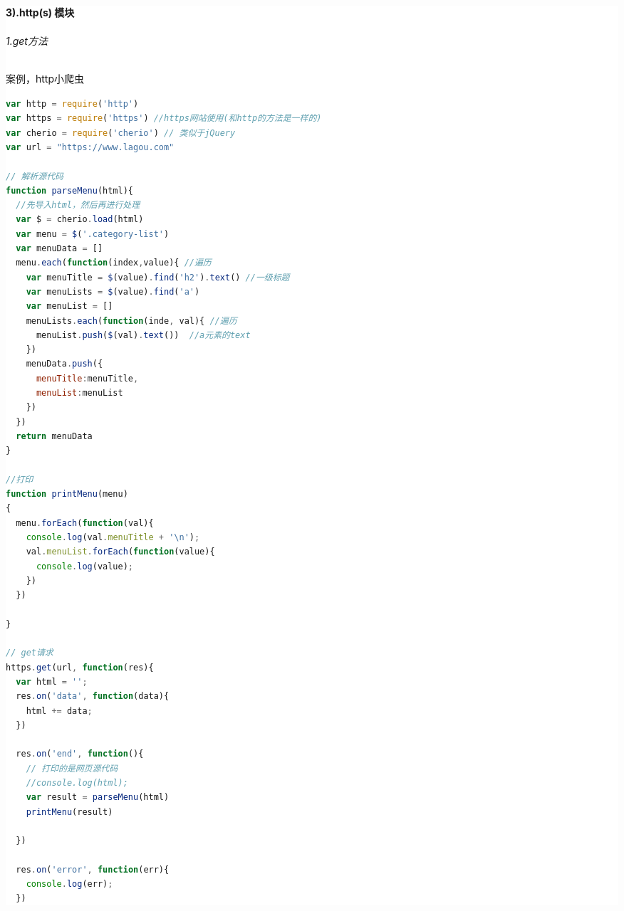 

#### 3).http(s) 模块

###### 1.get方法

案例，http小爬虫

```javascript
var http = require('http')
var https = require('https') //https网站使用(和http的方法是一样的)
var cherio = require('cherio') // 类似于jQuery
var url = "https://www.lagou.com"

// 解析源代码
function parseMenu(html){
  //先导入html，然后再进行处理
  var $ = cherio.load(html)
  var menu = $('.category-list')
  var menuData = []
  menu.each(function(index,value){ //遍历
    var menuTitle = $(value).find('h2').text() //一级标题
    var menuLists = $(value).find('a')
    var menuList = []
    menuLists.each(function(inde, val){ //遍历
      menuList.push($(val).text())  //a元素的text
    })
    menuData.push({
      menuTitle:menuTitle,
      menuList:menuList
    })
  })
  return menuData
}

//打印
function printMenu(menu)
{
  menu.forEach(function(val){
    console.log(val.menuTitle + '\n');
    val.menuList.forEach(function(value){
      console.log(value);
    })
  })

}

// get请求
https.get(url, function(res){
  var html = '';
  res.on('data', function(data){
    html += data;
  })

  res.on('end', function(){
    // 打印的是网页源代码
    //console.log(html);
    var result = parseMenu(html)
    printMenu(result)

  })

  res.on('error', function(err){
    console.log(err);
  })
```